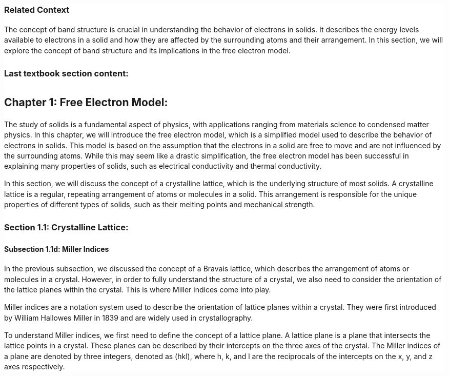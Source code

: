



### Related Context

The concept of band structure is crucial in understanding the behavior of electrons in solids. It describes the energy levels available to electrons in a solid and how they are affected by the surrounding atoms and their arrangement. In this section, we will explore the concept of band structure and its implications in the free electron model.



### Last textbook section content:



## Chapter 1: Free Electron Model:



The study of solids is a fundamental aspect of physics, with applications ranging from materials science to condensed matter physics. In this chapter, we will introduce the free electron model, which is a simplified model used to describe the behavior of electrons in solids. This model is based on the assumption that the electrons in a solid are free to move and are not influenced by the surrounding atoms. While this may seem like a drastic simplification, the free electron model has been successful in explaining many properties of solids, such as electrical conductivity and thermal conductivity.



In this section, we will discuss the concept of a crystalline lattice, which is the underlying structure of most solids. A crystalline lattice is a regular, repeating arrangement of atoms or molecules in a solid. This arrangement is responsible for the unique properties of different types of solids, such as their melting points and mechanical strength.



### Section 1.1: Crystalline Lattice:



#### Subsection 1.1d: Miller Indices



In the previous subsection, we discussed the concept of a Bravais lattice, which describes the arrangement of atoms or molecules in a crystal. However, in order to fully understand the structure of a crystal, we also need to consider the orientation of the lattice planes within the crystal. This is where Miller indices come into play.



Miller indices are a notation system used to describe the orientation of lattice planes within a crystal. They were first introduced by William Hallowes Miller in 1839 and are widely used in crystallography.



To understand Miller indices, we first need to define the concept of a lattice plane. A lattice plane is a plane that intersects the lattice points in a crystal. These planes can be described by their intercepts on the three axes of the crystal. The Miller indices of a plane are denoted by three integers, denoted as (hkl), where h, k, and l are the reciprocals of the intercepts on the x, y, and z axes respectively.
